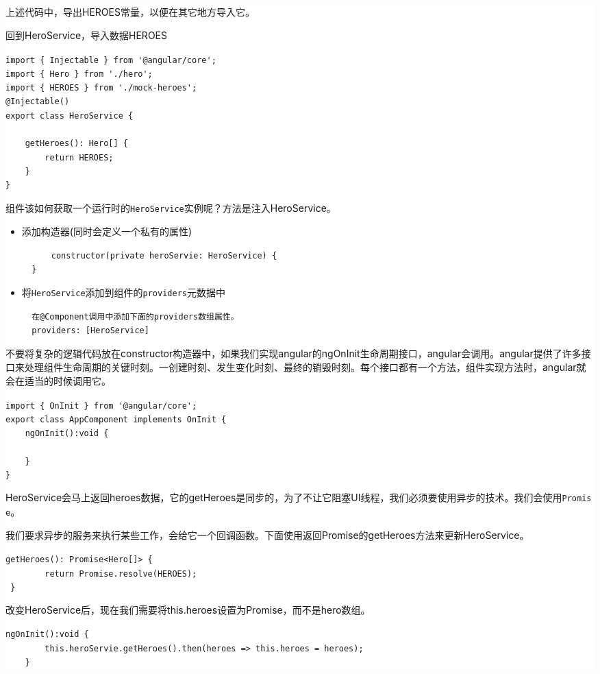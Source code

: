 上述代码中，导出HEROES常量，以便在其它地方导入它。

回到HeroService，导入数据HEROES

```
import { Injectable } from '@angular/core';
import { Hero } from './hero';
import { HEROES } from './mock-heroes';
@Injectable()
export class HeroService {

    getHeroes(): Hero[] {
        return HEROES;
    }
}
```

组件该如何获取一个运行时的`HeroService`实例呢？方法是注入HeroService。

* 添加构造器(同时会定义一个私有的属性)

		    constructor(private heroServie: HeroService) {
    	}
* 将`HeroService`添加到组件的`providers`元数据中

		在@Component调用中添加下面的providers数组属性。
		providers: [HeroService]


不要将复杂的逻辑代码放在constructor构造器中，如果我们实现angular的ngOnInit生命周期接口，angular会调用。angular提供了许多接口来处理组件生命周期的关键时刻。一创建时刻、发生变化时刻、最终的销毁时刻。每个接口都有一个方法，组件实现方法时，angular就会在适当的时候调用它。

```
import { OnInit } from '@angular/core';
export class AppComponent implements OnInit { 
	ngOnInit():void {
        
    }
}
```

HeroService会马上返回heroes数据，它的getHeroes是同步的，为了不让它阻塞UI线程，我们必须要使用异步的技术。我们会使用`Promise`。

我们要求异步的服务来执行某些工作，会给它一个回调函数。下面使用返回Promise的getHeroes方法来更新HeroService。

```
getHeroes(): Promise<Hero[]> {
        return Promise.resolve(HEROES);
 }
```

改变HeroService后，现在我们需要将this.heroes设置为Promise，而不是hero数组。

```
ngOnInit():void {
        this.heroServie.getHeroes().then(heroes => this.heroes = heroes);
    }
```
